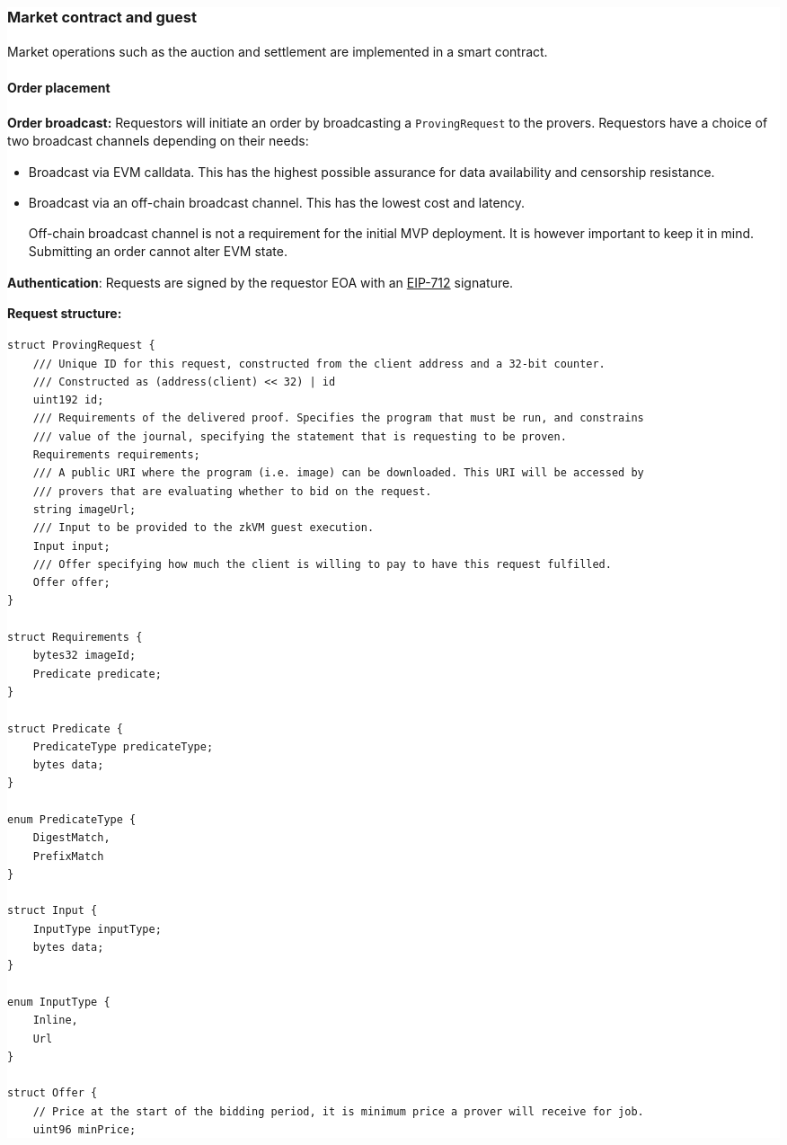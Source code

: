 ### Market contract and guest

Market operations such as the auction and settlement are implemented in a smart contract.

#### Order placement

**Order broadcast:** Requestors will initiate an order by broadcasting a `ProvingRequest` to the provers. Requestors have a choice of two broadcast channels depending on their needs:

- Broadcast via EVM calldata. This has the highest possible assurance for data availability and censorship resistance.
- Broadcast via an off-chain broadcast channel. This has the lowest cost and latency.

  Off-chain broadcast channel is not a requirement for the initial MVP deployment. It is however important to keep it in mind. Submitting an order cannot alter EVM state.

**Authentication**: Requests are signed by the requestor EOA with an [EIP-712](https://github.com/ethereum/EIPs/blob/master/EIPS/eip-712.md) signature.

**Request structure:**

```solidity
struct ProvingRequest {
    /// Unique ID for this request, constructed from the client address and a 32-bit counter.
    /// Constructed as (address(client) << 32) | id
    uint192 id;
    /// Requirements of the delivered proof. Specifies the program that must be run, and constrains
    /// value of the journal, specifying the statement that is requesting to be proven.
    Requirements requirements;
    /// A public URI where the program (i.e. image) can be downloaded. This URI will be accessed by
    /// provers that are evaluating whether to bid on the request.
    string imageUrl;
    /// Input to be provided to the zkVM guest execution.
    Input input;
    /// Offer specifying how much the client is willing to pay to have this request fulfilled.
    Offer offer;
}

struct Requirements {
    bytes32 imageId;
    Predicate predicate;
}

struct Predicate {
    PredicateType predicateType;
    bytes data;
}

enum PredicateType {
    DigestMatch,
    PrefixMatch
}

struct Input {
    InputType inputType;
    bytes data;
}

enum InputType {
    Inline,
    Url
}

struct Offer {
    // Price at the start of the bidding period, it is minimum price a prover will receive for job.
    uint96 minPrice;
```